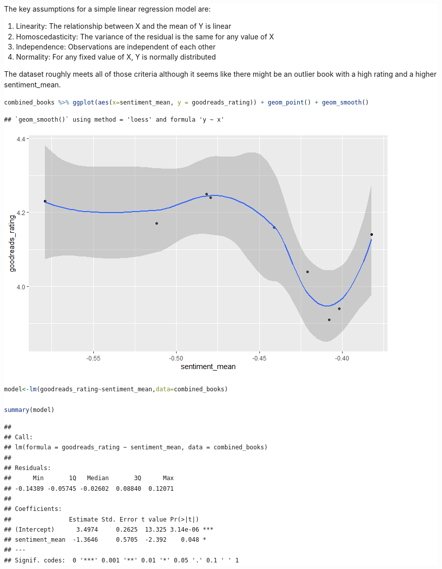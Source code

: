 The key assumptions for a simple linear regression model are:

1.	Linearity: The relationship between X and the mean of Y is linear
2.	Homoscedasticity: The variance of the residual is the same for any value of X
3.	Independence: Observations are independent of each other
4.	Normality: For any fixed value of X, Y is normally distributed

The dataset roughly meets all of those criteria although it seems like there might be an outlier book with a high rating and a higher sentiment_mean.


```r
combined_books %>% ggplot(aes(x=sentiment_mean, y = goodreads_rating)) + geom_point() + geom_smooth()
```

```
## `geom_smooth()` using method = 'loess' and formula 'y ~ x'
```

![](Torres_Project_files/figure-html/unnamed-chunk-14-1.png)


```r
model<-lm(goodreads_rating~sentiment_mean,data=combined_books)

summary(model)
```

```
## 
## Call:
## lm(formula = goodreads_rating ~ sentiment_mean, data = combined_books)
## 
## Residuals:
##      Min       1Q   Median       3Q      Max 
## -0.14389 -0.05745 -0.02602  0.08840  0.12071 
## 
## Coefficients:
##                Estimate Std. Error t value Pr(>|t|)    
## (Intercept)      3.4974     0.2625  13.325 3.14e-06 ***
## sentiment_mean  -1.3646     0.5705  -2.392    0.048 *  
## ---
## Signif. codes:  0 '***' 0.001 '**' 0.01 '*' 0.05 '.' 0.1 ' ' 1
```